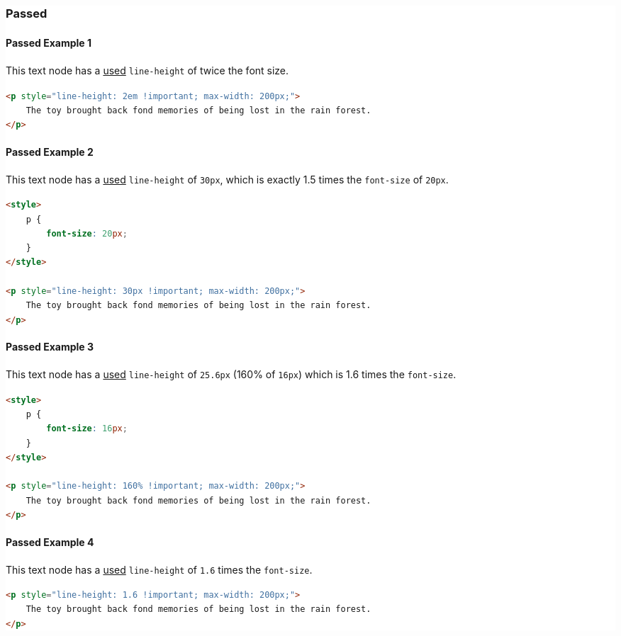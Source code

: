 ### Passed

#### Passed Example 1

This text node has a [used][] `line-height` of twice the font size.

```html
<p style="line-height: 2em !important; max-width: 200px;">
	The toy brought back fond memories of being lost in the rain forest.
</p>
```

#### Passed Example 2

This text node has a [used][] `line-height` of `30px`, which is exactly 1.5 times the `font-size` of `20px`.

```html
<style>
	p {
		font-size: 20px;
	}
</style>

<p style="line-height: 30px !important; max-width: 200px;">
	The toy brought back fond memories of being lost in the rain forest.
</p>
```

#### Passed Example 3

This text node has a [used][] `line-height` of `25.6px` (160% of `16px`) which is 1.6 times the `font-size`.

```html
<style>
	p {
		font-size: 16px;
	}
</style>

<p style="line-height: 160% !important; max-width: 200px;">
	The toy brought back fond memories of being lost in the rain forest.
</p>
```

#### Passed Example 4

This text node has a [used][] `line-height` of `1.6` times the `font-size`.

```html
<p style="line-height: 1.6 !important; max-width: 200px;">
	The toy brought back fond memories of being lost in the rain forest.
</p>
```


[author origin]: https://www.w3.org/TR/css-cascade-4/#cascade-origin-author 'CSS Cascading and Inheritance Level 4 (Working draft) - Cascading Origins - Author Origin'
[cascade sort]: https://www.w3.org/TR/css-cascade-4/#cascade-sort 'CSS Cascading and Inheritance Level 4 (Working draft) - Cascade Sort'
[computed]: https://www.w3.org/TR/css-cascade-4/#computed 'CSS Cascading and Inheritance Level 4 (Working draft) - Computed Values'
[declared]: https://www.w3.org/TR/css-cascade-4/#declared 'CSS Cascading and Inheritance Level 4 (Working draft) - Declared Values'
[html element]: #namespaced-element
[important]: https://www.w3.org/TR/css-cascade-4/#importance 'CSS Cascading and Inheritance Level 4 (Working draft) - Importance'
[inherited]: https://www.w3.org/TR/css-cascade-4/#inheriting 'CSS Cascading and Inheritance Level 4 (Working draft) - Inherited Values'
[normal]: https://www.w3.org/TR/css-cascade-4/#normal 'CSS Cascading and Inheritance Level 4 (Working draft) - Normal declarations'
[sc1412]: https://www.w3.org/TR/WCAG21/#text-spacing 'Success Criterion 1.4.12 Text Spacing'
[soft wrap break]: https://www.w3.org/TR/css-text-3/#soft-wrap-break
[specificity]: https://www.w3.org/TR/selectors/#specificity 'CSS Selectors Level 4 (Working draft) - Specificity'
[specified]: https://www.w3.org/TR/css-cascade-4/#specified 'CSS Cascading and Inheritance Level 4 (Working draft) - Specified Values'
[used]: https://www.w3.org/TR/css-cascade-4/#used 'CSS Cascading and Inheritance Level 4 (Working draft) - Used Values'
[user origin]: https://www.w3.org/TR/css-cascade-4/#cascade-origin-user 'CSS Cascading and Inheritance Level 4 (Working draft) - Cascading Origins - User Origin'
[user agent origin]: https://www.w3.org/TR/css-cascade-4/#cascade-origin-ua 'CSS Cascading and Inheritance Level 4 (Working draft) - Cascading Origins - User Agent Origin'
[visible]: #visible 'Definition of visible'